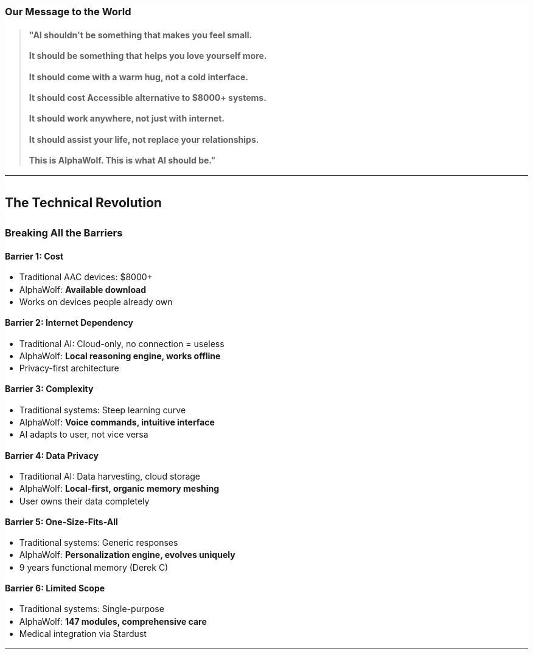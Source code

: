 ### Our Message to the World

> **"AI shouldn't be something that makes you feel small.**
> 
> **It should be something that helps you love yourself more.**
> 
> **It should come with a warm hug, not a cold interface.**
> 
> **It should cost Accessible alternative to $8000+ systems.**
> 
> **It should work anywhere, not just with internet.**
> 
> **It should assist your life, not replace your relationships.**
> 
> **This is AlphaWolf. This is what AI should be."**

---

## The Technical Revolution

### Breaking All the Barriers

**Barrier 1: Cost**
- Traditional AAC devices: $8000+
- AlphaWolf: **Available download**
- Works on devices people already own

**Barrier 2: Internet Dependency**
- Traditional AI: Cloud-only, no connection = useless
- AlphaWolf: **Local reasoning engine, works offline**
- Privacy-first architecture

**Barrier 3: Complexity**
- Traditional systems: Steep learning curve
- AlphaWolf: **Voice commands, intuitive interface**
- AI adapts to user, not vice versa

**Barrier 4: Data Privacy**
- Traditional AI: Data harvesting, cloud storage
- AlphaWolf: **Local-first, organic memory meshing**
- User owns their data completely

**Barrier 5: One-Size-Fits-All**
- Traditional systems: Generic responses
- AlphaWolf: **Personalization engine, evolves uniquely**
- 9 years functional memory (Derek C)

**Barrier 6: Limited Scope**
- Traditional systems: Single-purpose
- AlphaWolf: **147 modules, comprehensive care**
- Medical integration via Stardust

---
